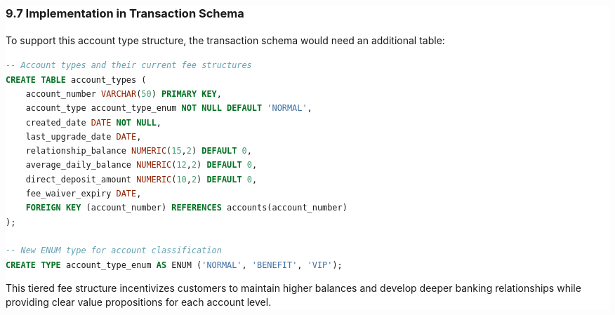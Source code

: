 ### 9.7 Implementation in Transaction Schema

To support this account type structure, the transaction schema would need an additional table:

```sql
-- Account types and their current fee structures
CREATE TABLE account_types (
    account_number VARCHAR(50) PRIMARY KEY,
    account_type account_type_enum NOT NULL DEFAULT 'NORMAL',
    created_date DATE NOT NULL,
    last_upgrade_date DATE,
    relationship_balance NUMERIC(15,2) DEFAULT 0,
    average_daily_balance NUMERIC(12,2) DEFAULT 0,
    direct_deposit_amount NUMERIC(10,2) DEFAULT 0,
    fee_waiver_expiry DATE,
    FOREIGN KEY (account_number) REFERENCES accounts(account_number)
);

-- New ENUM type for account classification
CREATE TYPE account_type_enum AS ENUM ('NORMAL', 'BENEFIT', 'VIP');
```

This tiered fee structure incentivizes customers to maintain higher balances and develop deeper banking relationships while providing clear value propositions for each account level.